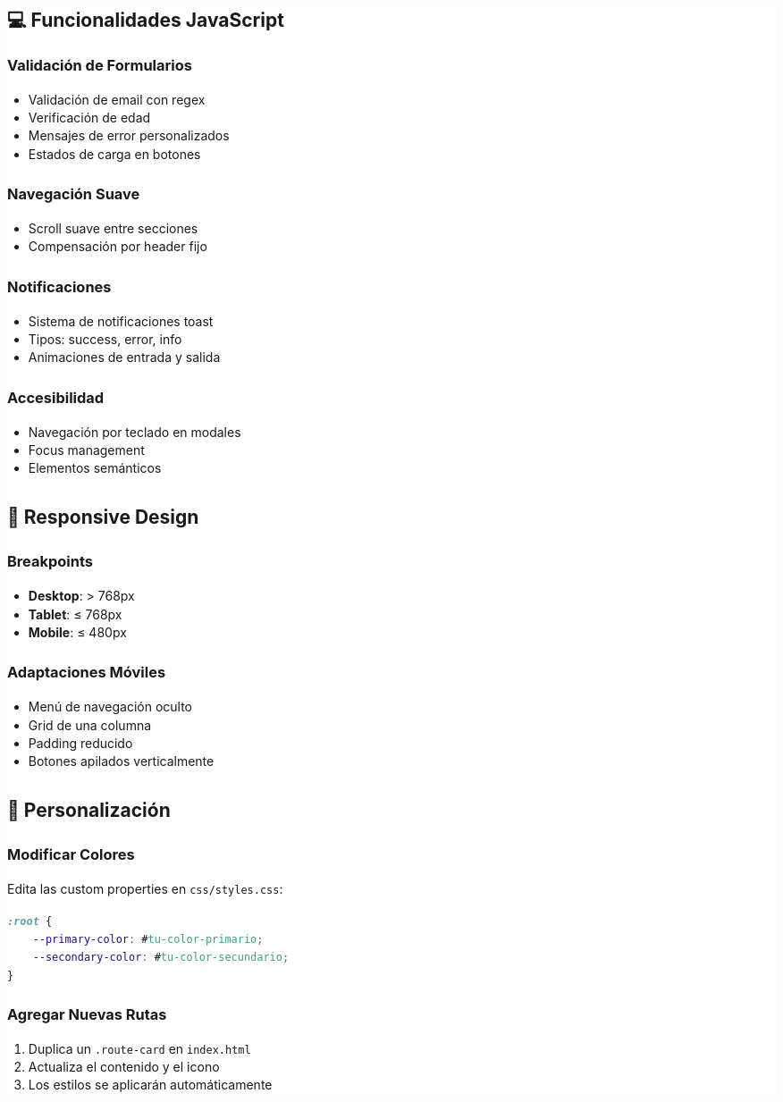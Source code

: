 ## 💻 Funcionalidades JavaScript

### Validación de Formularios
- Validación de email con regex
- Verificación de edad
- Mensajes de error personalizados
- Estados de carga en botones

### Navegación Suave
- Scroll suave entre secciones
- Compensación por header fijo

### Notificaciones
- Sistema de notificaciones toast
- Tipos: success, error, info
- Animaciones de entrada y salida

### Accesibilidad
- Navegación por teclado en modales
- Focus management
- Elementos semánticos

## 📱 Responsive Design

### Breakpoints
- **Desktop**: > 768px
- **Tablet**: ≤ 768px
- **Mobile**: ≤ 480px

### Adaptaciones Móviles
- Menú de navegación oculto
- Grid de una columna
- Padding reducido
- Botones apilados verticalmente

## 🔧 Personalización

### Modificar Colores
Edita las custom properties en `css/styles.css`:
```css
:root {
    --primary-color: #tu-color-primario;
    --secondary-color: #tu-color-secundario;
}
```

### Agregar Nuevas Rutas
1. Duplica un `.route-card` en `index.html`
2. Actualiza el contenido y el icono
3. Los estilos se aplicarán automáticamente
